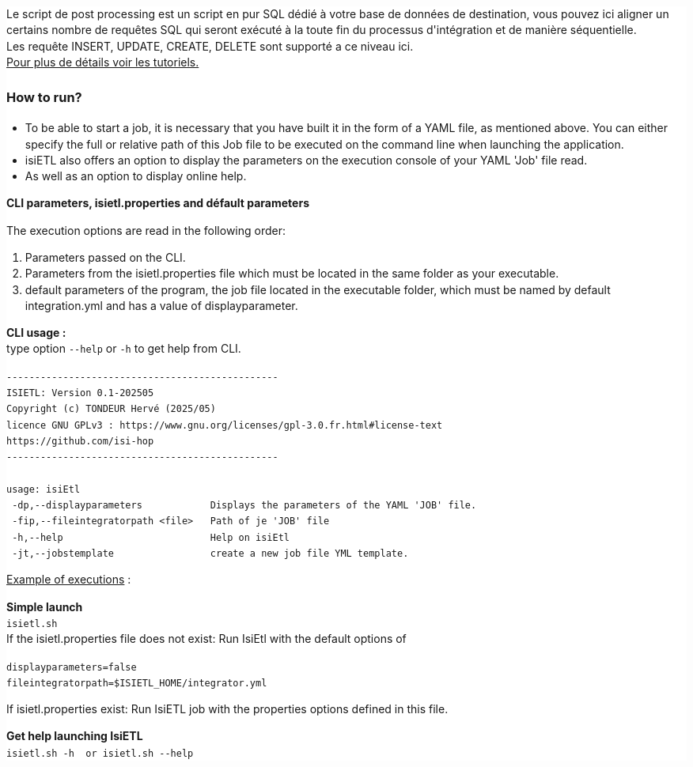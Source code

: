 Le script de post processing est un script en pur SQL dédié à votre base de données de destination, vous pouvez ici aligner un certains nombre de requêtes SQL qui seront exécuté à la toute fin du processus d'intégration et de manière séquentielle.  
Les requête INSERT, UPDATE, CREATE, DELETE sont supporté a ce niveau ici.  
<u>Pour plus de détails voir les tutoriels.</u>   

### How to run?  


- To be able to start a job, it is necessary that you have built it in the form of a YAML file, as mentioned above. You can either specify the full or relative path of this Job file to be executed on the command line when launching the application.  
- isiETL also offers an option to display the parameters on the execution console of your YAML 'Job' file read.   
- As well as an option to display online help.  
 
**CLI parameters, isietl.properties and défault parameters**  

The execution options are read in the following order:  

1. Parameters passed on the CLI.  
2. Parameters from the isietl.properties file which must be located in the same folder as your executable.  
3. default parameters of the program, the job file located in the executable folder, which must be named by default integration.yml and has a value of displayparameter.

**CLI usage :**  
type option `--help` or `-h` to get help from CLI.   

```shell
------------------------------------------------
ISIETL: Version 0.1-202505
Copyright (c) TONDEUR Hervé (2025/05)
licence GNU GPLv3 : https://www.gnu.org/licenses/gpl-3.0.fr.html#license-text
https://github.com/isi-hop
------------------------------------------------

usage: isiEtl
 -dp,--displayparameters            Displays the parameters of the YAML 'JOB' file.
 -fip,--fileintegratorpath <file>   Path of je 'JOB' file
 -h,--help                          Help on isiEtl
 -jt,--jobstemplate                 create a new job file YML template.
```  

<u>Example of executions</u> : 

**Simple launch**  
`isietl.sh`  
If the isietl.properties file does not exist: Run IsiEtl with the default options of  
``` properties 
displayparameters=false  
fileintegratorpath=$ISIETL_HOME/integrator.yml  
``` 

If isietl.properties exist: Run IsiETL job with the properties options defined in this file.  

**Get help launching IsiETL**  
`isietl.sh -h  or isietl.sh --help`  
